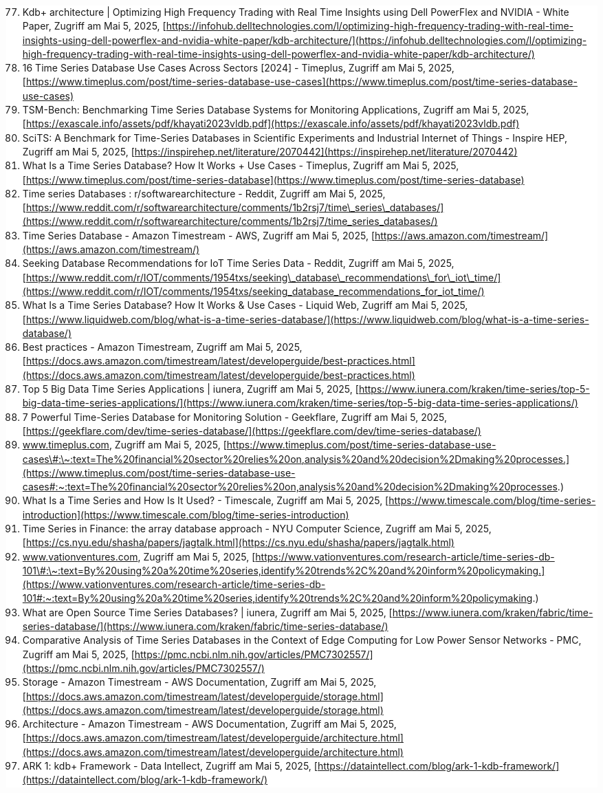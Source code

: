 77. Kdb+ architecture | Optimizing High Frequency Trading with Real Time Insights using Dell PowerFlex and NVIDIA \- White Paper, Zugriff am Mai 5, 2025, [https://infohub.delltechnologies.com/l/optimizing-high-frequency-trading-with-real-time-insights-using-dell-powerflex-and-nvidia-white-paper/kdb-architecture/](https://infohub.delltechnologies.com/l/optimizing-high-frequency-trading-with-real-time-insights-using-dell-powerflex-and-nvidia-white-paper/kdb-architecture/)  
78. 16 Time Series Database Use Cases Across Sectors \[2024\] \- Timeplus, Zugriff am Mai 5, 2025, [https://www.timeplus.com/post/time-series-database-use-cases](https://www.timeplus.com/post/time-series-database-use-cases)  
79. TSM-Bench: Benchmarking Time Series Database Systems for Monitoring Applications, Zugriff am Mai 5, 2025, [https://exascale.info/assets/pdf/khayati2023vldb.pdf](https://exascale.info/assets/pdf/khayati2023vldb.pdf)  
80. SciTS: A Benchmark for Time-Series Databases in Scientific Experiments and Industrial Internet of Things \- Inspire HEP, Zugriff am Mai 5, 2025, [https://inspirehep.net/literature/2070442](https://inspirehep.net/literature/2070442)  
81. What Is a Time Series Database? How It Works \+ Use Cases \- Timeplus, Zugriff am Mai 5, 2025, [https://www.timeplus.com/post/time-series-database](https://www.timeplus.com/post/time-series-database)  
82. Time series Databases : r/softwarearchitecture \- Reddit, Zugriff am Mai 5, 2025, [https://www.reddit.com/r/softwarearchitecture/comments/1b2rsj7/time\_series\_databases/](https://www.reddit.com/r/softwarearchitecture/comments/1b2rsj7/time_series_databases/)  
83. Time Series Database \- Amazon Timestream \- AWS, Zugriff am Mai 5, 2025, [https://aws.amazon.com/timestream/](https://aws.amazon.com/timestream/)  
84. Seeking Database Recommendations for IoT Time Series Data \- Reddit, Zugriff am Mai 5, 2025, [https://www.reddit.com/r/IOT/comments/1954txs/seeking\_database\_recommendations\_for\_iot\_time/](https://www.reddit.com/r/IOT/comments/1954txs/seeking_database_recommendations_for_iot_time/)  
85. What Is a Time Series Database? How It Works & Use Cases \- Liquid Web, Zugriff am Mai 5, 2025, [https://www.liquidweb.com/blog/what-is-a-time-series-database/](https://www.liquidweb.com/blog/what-is-a-time-series-database/)  
86. Best practices \- Amazon Timestream, Zugriff am Mai 5, 2025, [https://docs.aws.amazon.com/timestream/latest/developerguide/best-practices.html](https://docs.aws.amazon.com/timestream/latest/developerguide/best-practices.html)  
87. Top 5 Big Data Time Series Applications | iunera, Zugriff am Mai 5, 2025, [https://www.iunera.com/kraken/time-series/top-5-big-data-time-series-applications/](https://www.iunera.com/kraken/time-series/top-5-big-data-time-series-applications/)  
88. 7 Powerful Time-Series Database for Monitoring Solution \- Geekflare, Zugriff am Mai 5, 2025, [https://geekflare.com/dev/time-series-database/](https://geekflare.com/dev/time-series-database/)  
89. www.timeplus.com, Zugriff am Mai 5, 2025, [https://www.timeplus.com/post/time-series-database-use-cases\#:\~:text=The%20financial%20sector%20relies%20on,analysis%20and%20decision%2Dmaking%20processes.](https://www.timeplus.com/post/time-series-database-use-cases#:~:text=The%20financial%20sector%20relies%20on,analysis%20and%20decision%2Dmaking%20processes.)  
90. What Is a Time Series and How Is It Used? \- Timescale, Zugriff am Mai 5, 2025, [https://www.timescale.com/blog/time-series-introduction](https://www.timescale.com/blog/time-series-introduction)  
91. Time Series in Finance: the array database approach \- NYU Computer Science, Zugriff am Mai 5, 2025, [https://cs.nyu.edu/shasha/papers/jagtalk.html](https://cs.nyu.edu/shasha/papers/jagtalk.html)  
92. www.vationventures.com, Zugriff am Mai 5, 2025, [https://www.vationventures.com/research-article/time-series-db-101\#:\~:text=By%20using%20a%20time%20series,identify%20trends%2C%20and%20inform%20policymaking.](https://www.vationventures.com/research-article/time-series-db-101#:~:text=By%20using%20a%20time%20series,identify%20trends%2C%20and%20inform%20policymaking.)  
93. What are Open Source Time Series Databases? | iunera, Zugriff am Mai 5, 2025, [https://www.iunera.com/kraken/fabric/time-series-database/](https://www.iunera.com/kraken/fabric/time-series-database/)  
94. Comparative Analysis of Time Series Databases in the Context of Edge Computing for Low Power Sensor Networks \- PMC, Zugriff am Mai 5, 2025, [https://pmc.ncbi.nlm.nih.gov/articles/PMC7302557/](https://pmc.ncbi.nlm.nih.gov/articles/PMC7302557/)  
95. Storage \- Amazon Timestream \- AWS Documentation, Zugriff am Mai 5, 2025, [https://docs.aws.amazon.com/timestream/latest/developerguide/storage.html](https://docs.aws.amazon.com/timestream/latest/developerguide/storage.html)  
96. Architecture \- Amazon Timestream \- AWS Documentation, Zugriff am Mai 5, 2025, [https://docs.aws.amazon.com/timestream/latest/developerguide/architecture.html](https://docs.aws.amazon.com/timestream/latest/developerguide/architecture.html)  
97. ARK 1: kdb+ Framework \- Data Intellect, Zugriff am Mai 5, 2025, [https://dataintellect.com/blog/ark-1-kdb-framework/](https://dataintellect.com/blog/ark-1-kdb-framework/)  